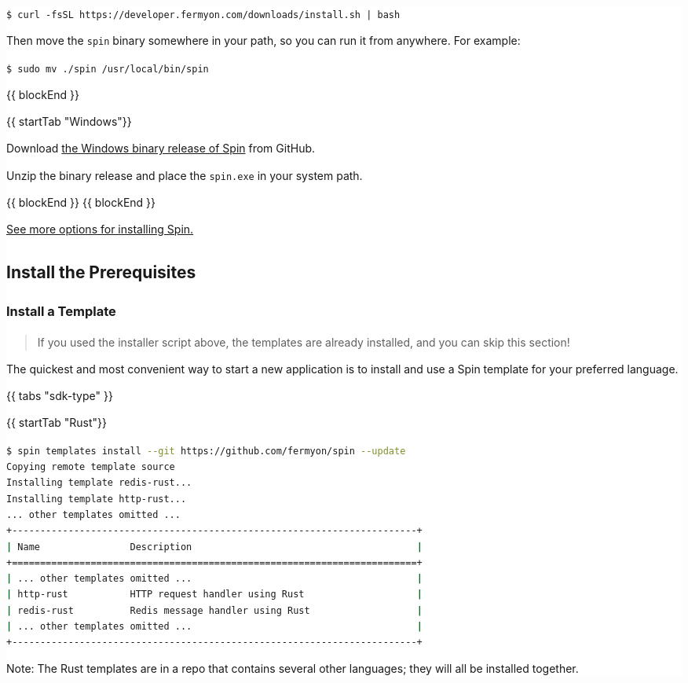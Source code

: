 <pre class="bash spin-install" id="spin-install-quick"><code>$ curl -fsSL https://developer.fermyon.com/downloads/install.sh | bash
</code></pre>

Then move the `spin` binary somewhere in your path, so you can run it from anywhere. For example:



```bash
$ sudo mv ./spin /usr/local/bin/spin
```

{{ blockEnd }}

{{ startTab "Windows"}}

Download <a href="https://github.com/fermyon/spin/releases/latest" class="spin-install" id="spin-install-windows">the Windows binary release of Spin</a> from GitHub.

Unzip the binary release and place the `spin.exe` in your system path.

{{ blockEnd }}
{{ blockEnd }}

[See more options for installing Spin.](install)

## Install the Prerequisites

### Install a Template

> If you used the installer script above, the templates are already installed, and you can skip this section!

The quickest and most convenient way to start a new application is to install and use a Spin template for your preferred language.

{{ tabs "sdk-type" }}

{{ startTab "Rust"}}



```bash
$ spin templates install --git https://github.com/fermyon/spin --update
Copying remote template source
Installing template redis-rust...
Installing template http-rust...
... other templates omitted ...
+------------------------------------------------------------------------+
| Name                Description                                        |
+========================================================================+
| ... other templates omitted ...                                        |
| http-rust           HTTP request handler using Rust                    |
| redis-rust          Redis message handler using Rust                   |
| ... other templates omitted ...                                        |
+------------------------------------------------------------------------+
```

Note: The Rust templates are in a repo that contains several other languages; they will all be installed together.

